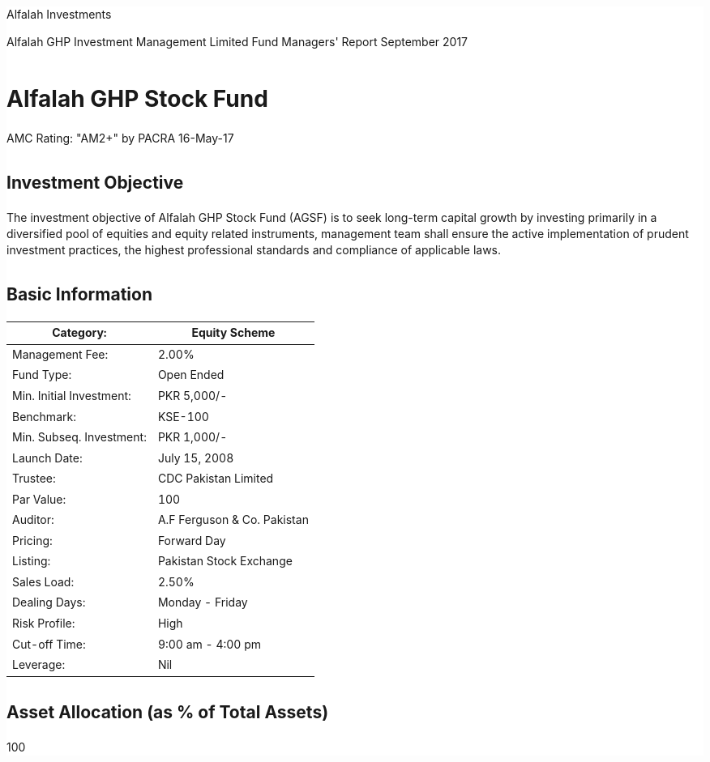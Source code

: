 
Alfalah Investments

Alfalah GHP Investment Management Limited Fund Managers' Report September 2017

# Alfalah GHP Stock Fund

AMC Rating: "AM2+" by PACRA 16-May-17

## Investment Objective

The investment objective of Alfalah GHP Stock Fund (AGSF) is to seek long-term capital growth by investing primarily in a diversified pool of equities and equity related instruments, management team shall ensure the active implementation of prudent investment practices, the highest professional standards and compliance of applicable laws.

## Basic Information

|Category:|Equity Scheme|
|---|---|
|Management Fee:|2.00%|
|Fund Type:|Open Ended|
|Min. Initial Investment:|PKR 5,000/-|
|Benchmark:|KSE-100|
|Min. Subseq. Investment:|PKR 1,000/-|
|Launch Date:|July 15, 2008|
|Trustee:|CDC Pakistan Limited|
|Par Value:|100|
|Auditor:|A.F Ferguson & Co. Pakistan|
|Pricing:|Forward Day|
|Listing:|Pakistan Stock Exchange|
|Sales Load:|2.50%|
|Dealing Days:|Monday - Friday|
|Risk Profile:|High|
|Cut-off Time:|9:00 am - 4:00 pm|
|Leverage:|Nil|

## Asset Allocation (as % of Total Assets)

100
